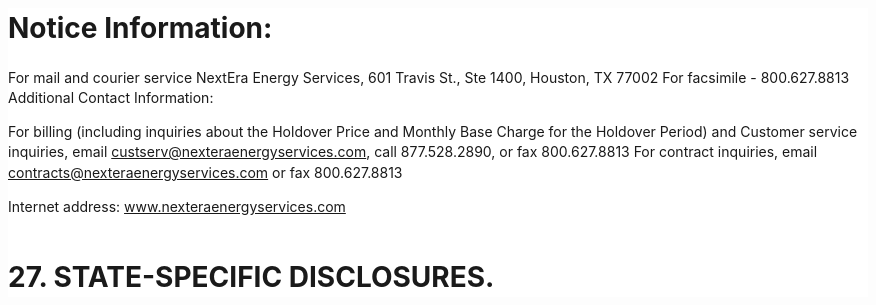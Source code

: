 # Notice Information: 

For mail and courier service
NextEra Energy Services, 601 Travis St., Ste 1400, Houston, TX 77002
For facsimile - 800.627.8813
Additional Contact Information:

For billing (including inquiries about the Holdover Price and Monthly Base Charge for the Holdover Period) and Customer service inquiries, email custserv@nexteraenergyservices.com, call 877.528.2890, or fax 800.627.8813 For contract inquiries, email contracts@nexteraenergyservices.com or fax 800.627.8813

Internet address: www.nexteraenergyservices.com

# 27. STATE-SPECIFIC DISCLOSURES.
